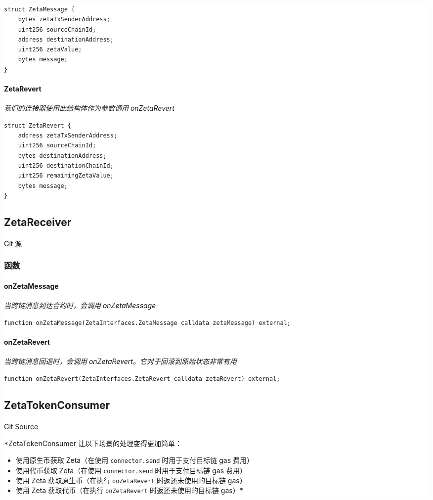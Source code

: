 ```solidity
struct ZetaMessage {
    bytes zetaTxSenderAddress;
    uint256 sourceChainId;
    address destinationAddress;
    uint256 zetaValue;
    bytes message;
}
```

#### ZetaRevert
*我们的连接器使用此结构体作为参数调用 onZetaRevert*

```solidity
struct ZetaRevert {
    address zetaTxSenderAddress;
    uint256 sourceChainId;
    bytes destinationAddress;
    uint256 destinationChainId;
    uint256 remainingZetaValue;
    bytes message;
}
```

## ZetaReceiver

[Git 源](https://github.com/zeta-chain/protocol-contracts/blob/main/contracts/evm/legacy/ZetaInterfaces.sol)

### 函数
#### onZetaMessage

*当跨链消息到达合约时，会调用 onZetaMessage*

```solidity
function onZetaMessage(ZetaInterfaces.ZetaMessage calldata zetaMessage) external;
```

#### onZetaRevert

*当跨链消息回退时，会调用 onZetaRevert。它对于回滚到原始状态非常有用*

```solidity
function onZetaRevert(ZetaInterfaces.ZetaRevert calldata zetaRevert) external;
```

## ZetaTokenConsumer

[Git Source](https://github.com/zeta-chain/protocol-contracts/blob/main/contracts/evm/legacy/ZetaInterfaces.sol)

*ZetaTokenConsumer 让以下场景的处理变得更加简单：
- 使用原生币获取 Zeta（在使用 `connector.send` 时用于支付目标链 gas 费用）
- 使用代币获取 Zeta（在使用 `connector.send` 时用于支付目标链 gas 费用）
- 使用 Zeta 获取原生币（在执行 `onZetaRevert` 时返还未使用的目标链 gas）
- 使用 Zeta 获取代币（在执行 `onZetaRevert` 时返还未使用的目标链 gas）*
